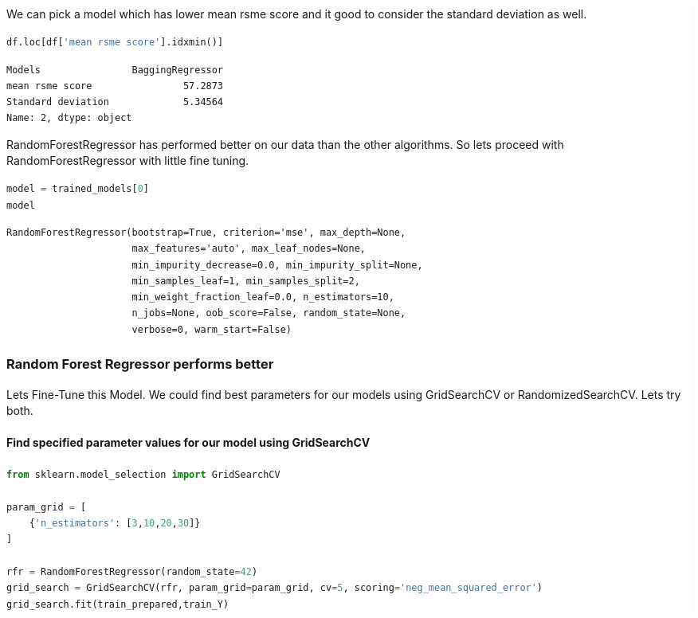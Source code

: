 

We can pick a model which has lower mean rsme score and it good to consider the standard deviation as well.


```python
df.loc[df['mean rsme score'].idxmin()]
```




    Models                BaggingRegressor
    mean rsme score                57.2873
    Standard deviation             5.34564
    Name: 2, dtype: object



RandomForestRegressor has performed better on our data than the other algorithms. So lets proceed with RandomForestRegressor with little fine tuning. 


```python
model = trained_models[0]
model
```




    RandomForestRegressor(bootstrap=True, criterion='mse', max_depth=None,
                          max_features='auto', max_leaf_nodes=None,
                          min_impurity_decrease=0.0, min_impurity_split=None,
                          min_samples_leaf=1, min_samples_split=2,
                          min_weight_fraction_leaf=0.0, n_estimators=10,
                          n_jobs=None, oob_score=False, random_state=None,
                          verbose=0, warm_start=False)



### Random Forest Regressor performs better
Lets Fine-Tune this Model. We could find best parameters for our models using GridSearchCV or RandomizedSearchCV. Lets try both.

#### Find specified parameter values for our model using GridSearchCV


```python
from sklearn.model_selection import GridSearchCV

param_grid = [
    {'n_estimators': [3,10,20,30]}
]

rfr = RandomForestRegressor(random_state=42)
grid_search = GridSearchCV(rfr, param_grid=param_grid, cv=5, scoring='neg_mean_squared_error')
grid_search.fit(train_prepared,train_Y)
```
